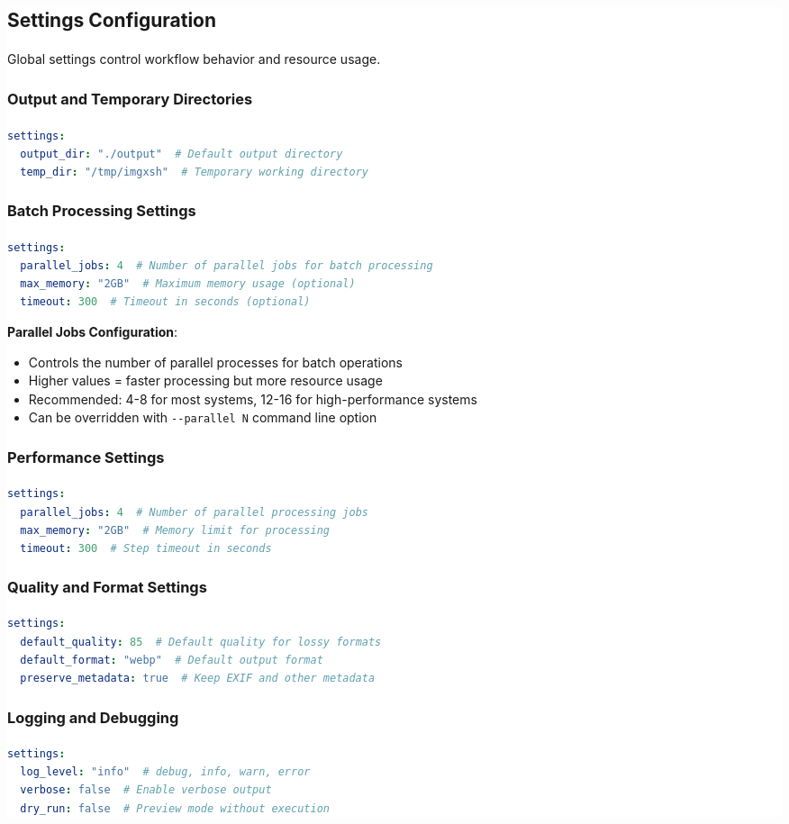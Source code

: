## Settings Configuration

Global settings control workflow behavior and resource usage.

### Output and Temporary Directories

```yaml
settings:
  output_dir: "./output"  # Default output directory
  temp_dir: "/tmp/imgxsh"  # Temporary working directory
```

### Batch Processing Settings

```yaml
settings:
  parallel_jobs: 4  # Number of parallel jobs for batch processing
  max_memory: "2GB"  # Maximum memory usage (optional)
  timeout: 300  # Timeout in seconds (optional)
```

**Parallel Jobs Configuration**:
- Controls the number of parallel processes for batch operations
- Higher values = faster processing but more resource usage
- Recommended: 4-8 for most systems, 12-16 for high-performance systems
- Can be overridden with `--parallel N` command line option

### Performance Settings

```yaml
settings:
  parallel_jobs: 4  # Number of parallel processing jobs
  max_memory: "2GB"  # Memory limit for processing
  timeout: 300  # Step timeout in seconds
```

### Quality and Format Settings

```yaml
settings:
  default_quality: 85  # Default quality for lossy formats
  default_format: "webp"  # Default output format
  preserve_metadata: true  # Keep EXIF and other metadata
```

### Logging and Debugging

```yaml
settings:
  log_level: "info"  # debug, info, warn, error
  verbose: false  # Enable verbose output
  dry_run: false  # Preview mode without execution
```
